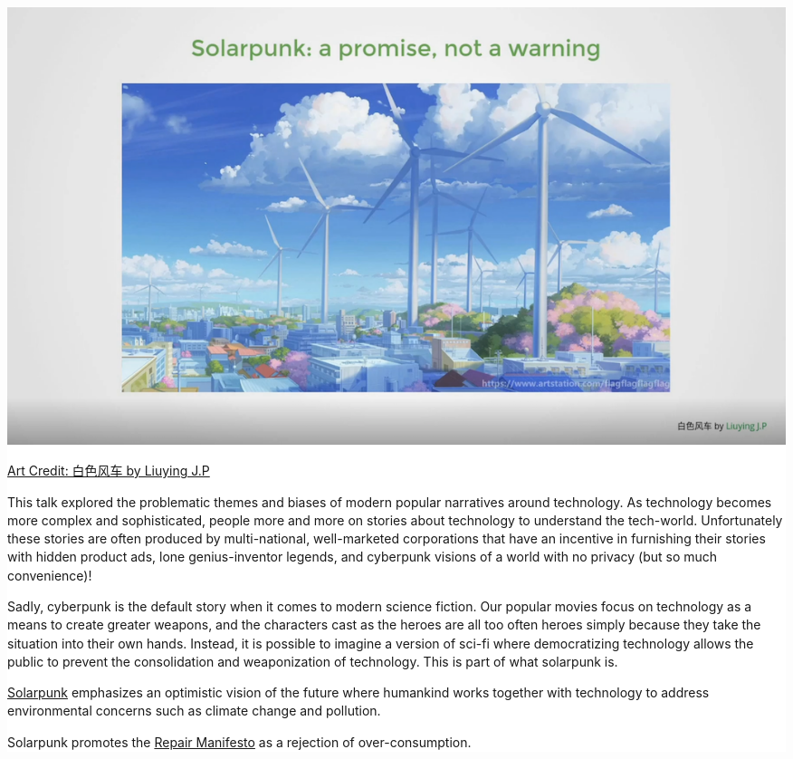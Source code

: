 ![Solarpunk: A Promise, Not a Warning](/img/2020-10-6/solarpunk-a-promise-not-a-warning.png)

<span class="image-credit"><a href="https://www.artstation.com/flagflagflagflag">
Art Credit: 白色风车 by Liuying J.P</a></span>


This talk explored the problematic themes and biases of modern popular
narratives around technology. As technology becomes more complex and sophisticated,
people more and more on stories about technology to understand the tech-world.
Unfortunately these stories are often produced by multi-national, well-marketed
corporations that have an incentive in furnishing their stories with
hidden product ads, lone genius-inventor legends, and cyberpunk visions of a
world with no privacy (but so much convenience)!

Sadly, cyberpunk is the default story when it comes to modern science fiction.
Our popular movies focus on technology as a means to create greater weapons,
and the characters cast as the heroes are all too often heroes simply because
they take the situation into their own hands.  Instead, it is possible to
imagine a version of sci-fi where democratizing technology allows the
public to prevent the consolidation and weaponization of technology. This is
part of what solarpunk is.

[Solarpunk](https://en.wikipedia.org/wiki/Solarpunk) emphasizes an optimistic
vision of the future where humankind works together with technology to address
environmental concerns such as climate change and pollution.

Solarpunk promotes the [Repair Manifesto](https://www.ifixit.com/Manifesto) as
a rejection of over-consumption.
